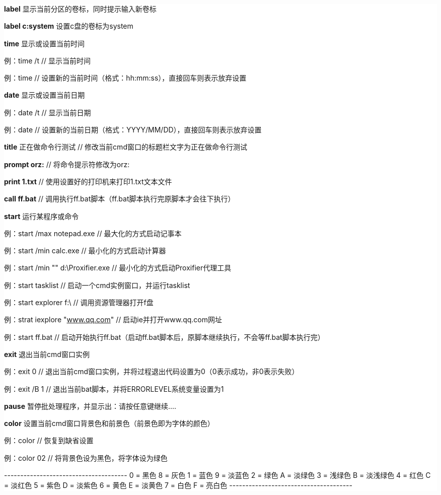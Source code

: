 **label**  显示当前分区的卷标，同时提示输入新卷标

**label c:system**  设置c盘的卷标为system

**time**  显示或设置当前时间

例：time /t  // 显示当前时间

例：time   // 设置新的当前时间（格式：hh:mm:ss），直接回车则表示放弃设置

**date**  显示或设置当前日期

例：date /t  // 显示当前日期

例：date   // 设置新的当前日期（格式：YYYY/MM/DD），直接回车则表示放弃设置

**title** 正在做命令行测试  // 修改当前cmd窗口的标题栏文字为正在做命令行测试

**prompt orz:**   // 将命令提示符修改为orz:

**print 1.txt**  // 使用设置好的打印机来打印1.txt文本文件

**call ff.bat**   // 调用执行ff.bat脚本（ff.bat脚本执行完原脚本才会往下执行）

**start**  运行某程序或命令

例：start /max notepad.exe  // 最大化的方式启动记事本

例：start /min calc.exe   // 最小化的方式启动计算器

例：start /min "" d:\Proxifier.exe   // 最小化的方式启动Proxifier代理工具

例：start  tasklist  // 启动一个cmd实例窗口，并运行tasklist

例：start explorer f:\  // 调用资源管理器打开f盘

例：strat iexplore "www.qq.com"  // 启动ie并打开www.qq.com网址

例：start ff.bat  // 启动开始执行ff.bat（启动ff.bat脚本后，原脚本继续执行，不会等ff.bat脚本执行完）

**exit**  退出当前cmd窗口实例

例：exit 0  // 退出当前cmd窗口实例，并将过程退出代码设置为0（0表示成功，非0表示失败）

例：exit /B 1  // 退出当前bat脚本，并将ERRORLEVEL系统变量设置为1

**pause**   暂停批处理程序，并显示出：请按任意键继续....

**color**  设置当前cmd窗口背景色和前景色（前景色即为字体的颜色）

例：color  // 恢复到缺省设置

例：color 02 // 将背景色设为黑色，将字体设为绿色

\--------------------------------------
    0 = 黑色       8 = 灰色
    1 = 蓝色       9 = 淡蓝色
    2 = 绿色       A = 淡绿色
    3 = 浅绿色     B = 淡浅绿色
    4 = 红色       C = 淡红色
    5 = 紫色       D = 淡紫色
    6 = 黄色       E = 淡黄色
    7 = 白色       F = 亮白色
\--------------------------------------
